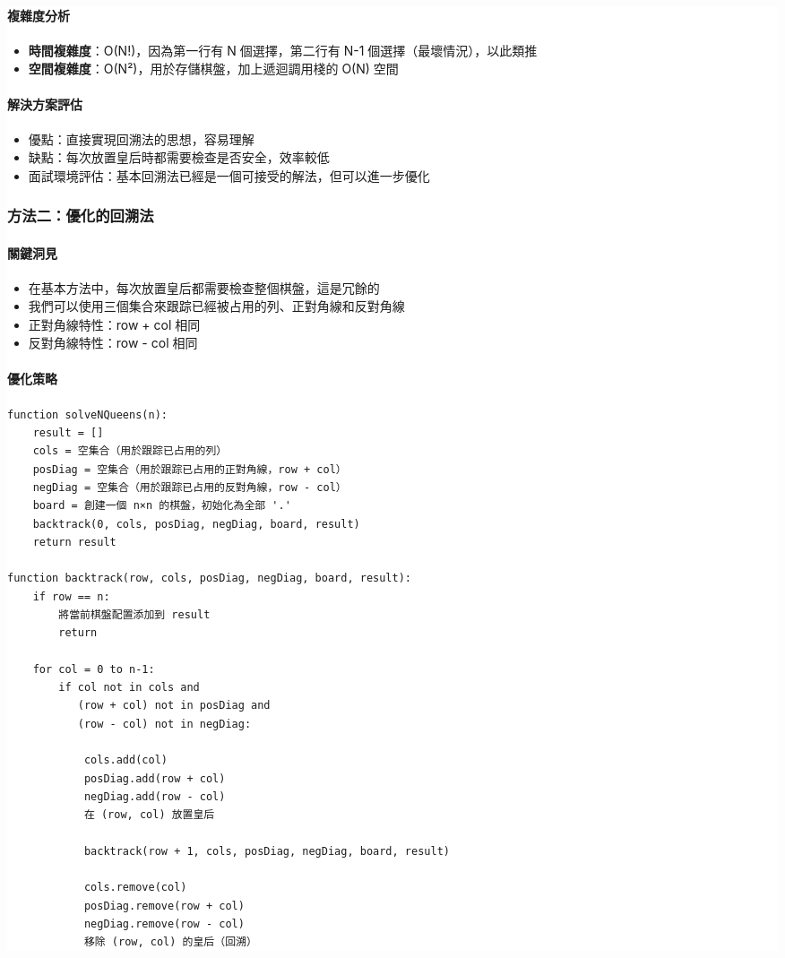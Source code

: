 #### 複雜度分析
- **時間複雜度**：O(N!)，因為第一行有 N 個選擇，第二行有 N-1 個選擇（最壞情況），以此類推
- **空間複雜度**：O(N²)，用於存儲棋盤，加上遞迴調用棧的 O(N) 空間

#### 解決方案評估
- 優點：直接實現回溯法的思想，容易理解
- 缺點：每次放置皇后時都需要檢查是否安全，效率較低
- 面試環境評估：基本回溯法已經是一個可接受的解法，但可以進一步優化

### 方法二：優化的回溯法

#### 關鍵洞見
- 在基本方法中，每次放置皇后都需要檢查整個棋盤，這是冗餘的
- 我們可以使用三個集合來跟踪已經被占用的列、正對角線和反對角線
- 正對角線特性：row + col 相同
- 反對角線特性：row - col 相同

#### 優化策略
```
function solveNQueens(n):
    result = []
    cols = 空集合（用於跟踪已占用的列）
    posDiag = 空集合（用於跟踪已占用的正對角線，row + col）
    negDiag = 空集合（用於跟踪已占用的反對角線，row - col）
    board = 創建一個 n×n 的棋盤，初始化為全部 '.'
    backtrack(0, cols, posDiag, negDiag, board, result)
    return result

function backtrack(row, cols, posDiag, negDiag, board, result):
    if row == n:
        將當前棋盤配置添加到 result
        return
    
    for col = 0 to n-1:
        if col not in cols and 
           (row + col) not in posDiag and 
           (row - col) not in negDiag:
            
            cols.add(col)
            posDiag.add(row + col)
            negDiag.add(row - col)
            在 (row, col) 放置皇后
            
            backtrack(row + 1, cols, posDiag, negDiag, board, result)
            
            cols.remove(col)
            posDiag.remove(row + col)
            negDiag.remove(row - col)
            移除 (row, col) 的皇后（回溯）
```

